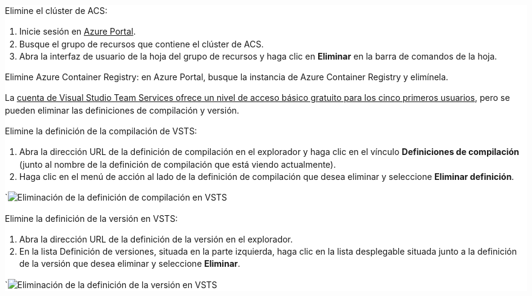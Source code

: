 Elimine el clúster de ACS:
1. Inicie sesión en [Azure Portal](https://portal.azure.com).
1. Busque el grupo de recursos que contiene el clúster de ACS.
1. Abra la interfaz de usuario de la hoja del grupo de recursos y haga clic en **Eliminar** en la barra de comandos de la hoja.

Elimine Azure Container Registry: en Azure Portal, busque la instancia de Azure Container Registry y elimínela. 

La [cuenta de Visual Studio Team Services ofrece un nivel de acceso básico gratuito para los cinco primeros usuarios](https://azure.microsoft.com/en-us/pricing/details/visual-studio-team-services/), pero se pueden eliminar las definiciones de compilación y versión.

Elimine la definición de la compilación de VSTS:
        
1. Abra la dirección URL de la definición de compilación en el explorador y haga clic en el vínculo **Definiciones de compilación** (junto al nombre de la definición de compilación que está viendo actualmente).
2. Haga clic en el menú de acción al lado de la definición de compilación que desea eliminar y seleccione **Eliminar definición**.

`![Eliminación de la definición de compilación en VSTS](media/container-service-setup-ci-cd/vsts-delete-build-def.png) 

Elimine la definición de la versión en VSTS:

1. Abra la dirección URL de la definición de la versión en el explorador.
2. En la lista Definición de versiones, situada en la parte izquierda, haga clic en la lista desplegable situada junto a la definición de la versión que desea eliminar y seleccione **Eliminar**.

`![Eliminación de la definición de la versión en VSTS](media/container-service-setup-ci-cd/vsts-delete-release-def.png)

